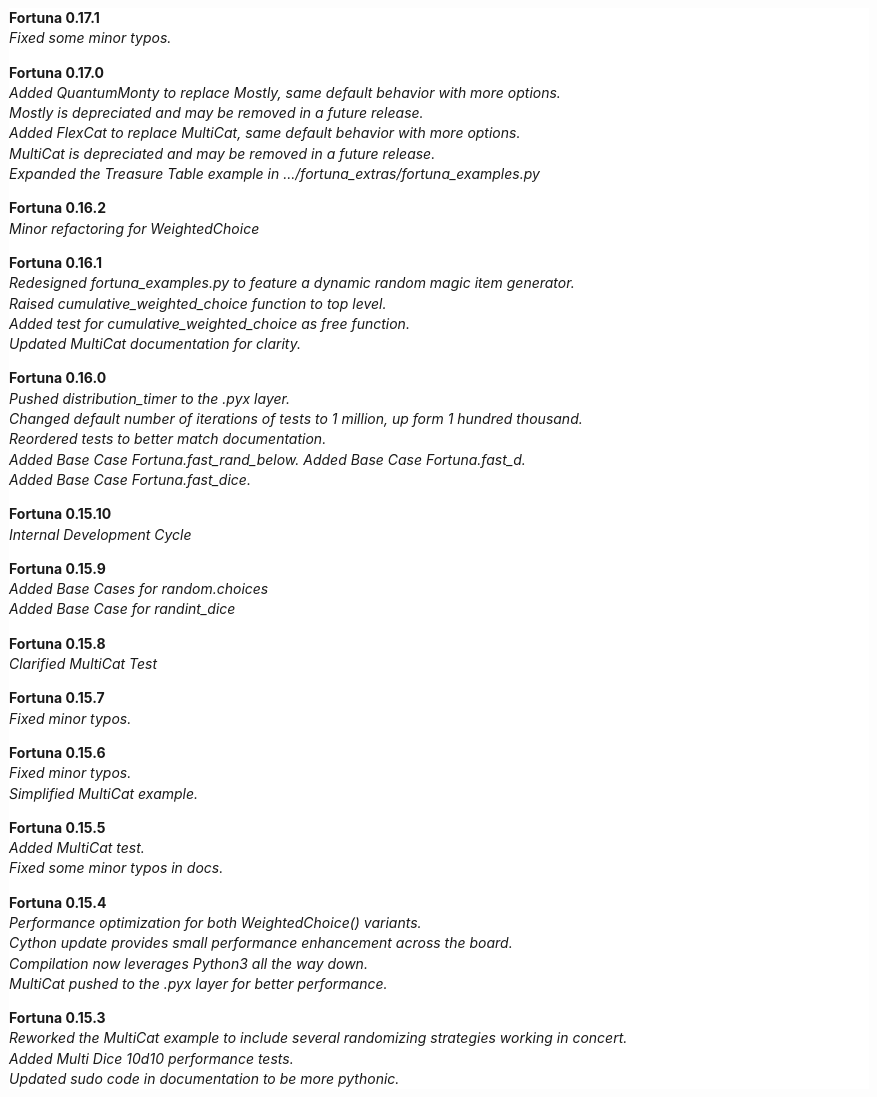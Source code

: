 **Fortuna 0.17.1** \
_Fixed some minor typos._

**Fortuna 0.17.0** \
_Added QuantumMonty to replace Mostly, same default behavior with more options._ \
_Mostly is depreciated and may be removed in a future release._ \
_Added FlexCat to replace MultiCat, same default behavior with more options._ \
_MultiCat is depreciated and may be removed in a future release._ \
_Expanded the Treasure Table example in .../fortuna_extras/fortuna_examples.py_

**Fortuna 0.16.2** \
_Minor refactoring for WeightedChoice_

**Fortuna 0.16.1** \
_Redesigned fortuna_examples.py to feature a dynamic random magic item generator._ \
_Raised cumulative_weighted_choice function to top level._ \
_Added test for cumulative_weighted_choice as free function._ \
_Updated MultiCat documentation for clarity._

**Fortuna 0.16.0** \
_Pushed distribution_timer to the .pyx layer._ \
_Changed default number of iterations of tests to 1 million, up form 1 hundred thousand._ \
_Reordered tests to better match documentation._ \
_Added Base Case Fortuna.fast_rand_below._
_Added Base Case Fortuna.fast_d._ \
_Added Base Case Fortuna.fast_dice._

**Fortuna 0.15.10** \
_Internal Development Cycle_

**Fortuna 0.15.9** \
_Added Base Cases for random.choices_ \
_Added Base Case for randint_dice_

**Fortuna 0.15.8** \
_Clarified MultiCat Test_

**Fortuna 0.15.7** \
_Fixed minor typos._

**Fortuna 0.15.6** \
_Fixed minor typos._ \
_Simplified MultiCat example._

**Fortuna 0.15.5** \
_Added MultiCat test._ \
_Fixed some minor typos in docs._

**Fortuna 0.15.4** \
_Performance optimization for both WeightedChoice() variants._ \
_Cython update provides small performance enhancement across the board._ \
_Compilation now leverages Python3 all the way down._ \
_MultiCat pushed to the .pyx layer for better performance._

**Fortuna 0.15.3** \
_Reworked the MultiCat example to include several randomizing strategies working in concert._ \
_Added Multi Dice 10d10 performance tests._ \
_Updated sudo code in documentation to be more pythonic._
